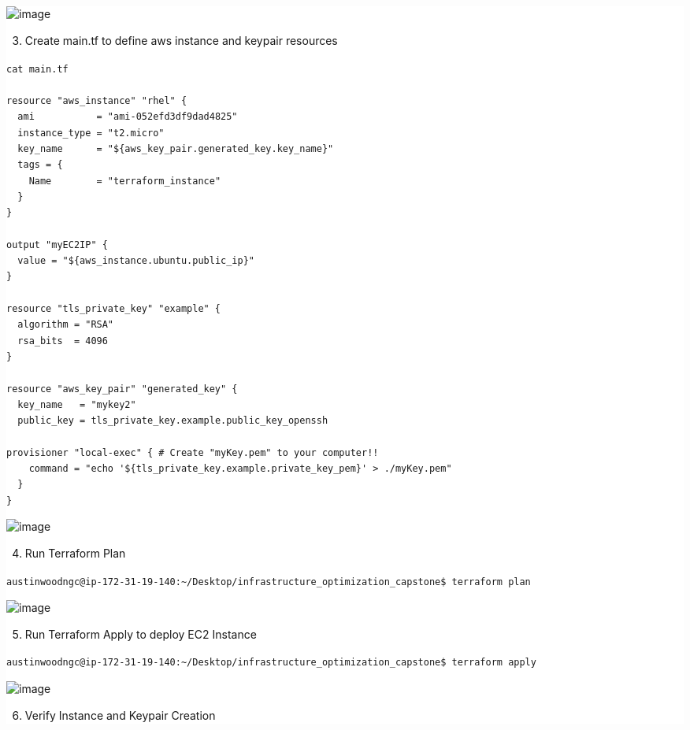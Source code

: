 ```
```
![image](https://user-images.githubusercontent.com/72522796/175635064-e5c7694e-e8c4-452e-92ee-2954da1a4837.png)

3.	Create main.tf to define aws instance and keypair resources 

```
cat main.tf

resource "aws_instance" "rhel" {
  ami           = "ami-052efd3df9dad4825"
  instance_type = "t2.micro"
  key_name      = "${aws_key_pair.generated_key.key_name}"
  tags = {
    Name        = "terraform_instance"
  }
}

output "myEC2IP" {
  value = "${aws_instance.ubuntu.public_ip}"
}

resource "tls_private_key" "example" {
  algorithm = "RSA"
  rsa_bits  = 4096
}

resource "aws_key_pair" "generated_key" {
  key_name   = "mykey2"
  public_key = tls_private_key.example.public_key_openssh

provisioner "local-exec" { # Create "myKey.pem" to your computer!!
    command = "echo '${tls_private_key.example.private_key_pem}' > ./myKey.pem"
  }
}
```
![image](https://user-images.githubusercontent.com/72522796/175636886-0568ef95-6524-4aa9-b67f-6d2134fe5ca9.png)

4.	Run Terraform Plan

```
austinwoodngc@ip-172-31-19-140:~/Desktop/infrastructure_optimization_capstone$ terraform plan
```
![image](https://user-images.githubusercontent.com/72522796/175643556-26553f65-e84e-4aa4-afae-cbb1ac5eb016.png)

5.	Run Terraform Apply to deploy EC2 Instance

```
austinwoodngc@ip-172-31-19-140:~/Desktop/infrastructure_optimization_capstone$ terraform apply
```
![image](https://user-images.githubusercontent.com/72522796/175644072-e3b4da0d-21e6-4064-9c93-270b629f9750.png)

6.	Verify Instance and Keypair Creation
